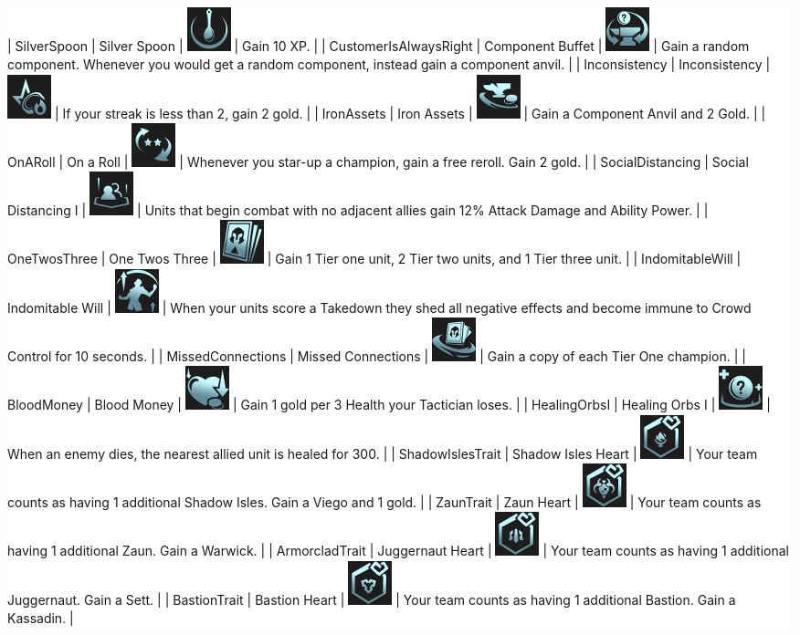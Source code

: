 | SilverSpoon                  | Silver Spoon            | ![SilverSpoon](../icon/set9/SilverSpoon.png)                                   | Gain 10 XP.                                                                                                                             |
| CustomerIsAlwaysRight        | Component Buffet        | ![CustomerIsAlwaysRight](../icon/set9/CustomerIsAlwaysRight.png)               | Gain a random component. Whenever you would get a random component, instead gain a component anvil.                                     |
| Inconsistency                | Inconsistency           | ![Inconsistency](../icon/set9/Inconsistency.png)                               | If your streak is less than 2, gain 2 gold.                                                                                             |
| IronAssets                   | Iron Assets             | ![IronAssets](../icon/set9/IronAssets.png)                                     | Gain a Component Anvil and 2 Gold.                                                                                                      |
| OnARoll                      | On a Roll               | ![OnARoll](../icon/set9/OnARoll.png)                                           | Whenever you star-up a champion, gain a free reroll. Gain 2 gold.                                                                       |
| SocialDistancing             | Social Distancing I     | ![SocialDistancing](../icon/set9/SocialDistancing.png)                         | Units that begin combat with no adjacent allies gain 12% Attack Damage and Ability Power.                                               |
| OneTwosThree                 | One Twos Three          | ![OneTwosThree](../icon/set9/OneTwosThree.png)                                 | Gain 1 Tier one unit, 2 Tier two units, and 1 Tier three unit.                                                                          |
| IndomitableWill              | Indomitable Will        | ![IndomitableWill](../icon/set9/IndomitableWill.png)                           | When your units score a Takedown they shed all negative effects and become immune to Crowd Control for 10 seconds.                      |
| MissedConnections            | Missed Connections      | ![MissedConnections](../icon/set9/MissedConnections.png)                       | Gain a copy of each Tier One champion.                                                                                                  |
| BloodMoney                   | Blood Money             | ![BloodMoney](../icon/set9/BloodMoney.png)                                     | Gain 1 gold per 3 Health your Tactician loses.                                                                                          |
| HealingOrbsI                 | Healing Orbs I          | ![HealingOrbsI](../icon/set9/HealingOrbsI.png)                                 | When an enemy dies, the nearest allied unit is healed for 300.                                                                          |
| ShadowIslesTrait             | Shadow Isles Heart      | ![ShadowIslesTrait](../icon/set9/ShadowIslesTrait.png)                         | Your team counts as having 1 additional Shadow Isles. Gain a Viego and 1 gold.                                                          |
| ZaunTrait                    | Zaun Heart              | ![ZaunTrait](../icon/set9/ZaunTrait.png)                                       | Your team counts as having 1 additional Zaun. Gain a Warwick.                                                                           |
| ArmorcladTrait               | Juggernaut Heart        | ![ArmorcladTrait](../icon/set9/ArmorcladTrait.png)                             | Your team counts as having 1 additional Juggernaut. Gain a Sett.                                                                        |
| BastionTrait                 | Bastion Heart           | ![BastionTrait](../icon/set9/BastionTrait.png)                                 | Your team counts as having 1 additional Bastion. Gain a Kassadin.                                                                       |
